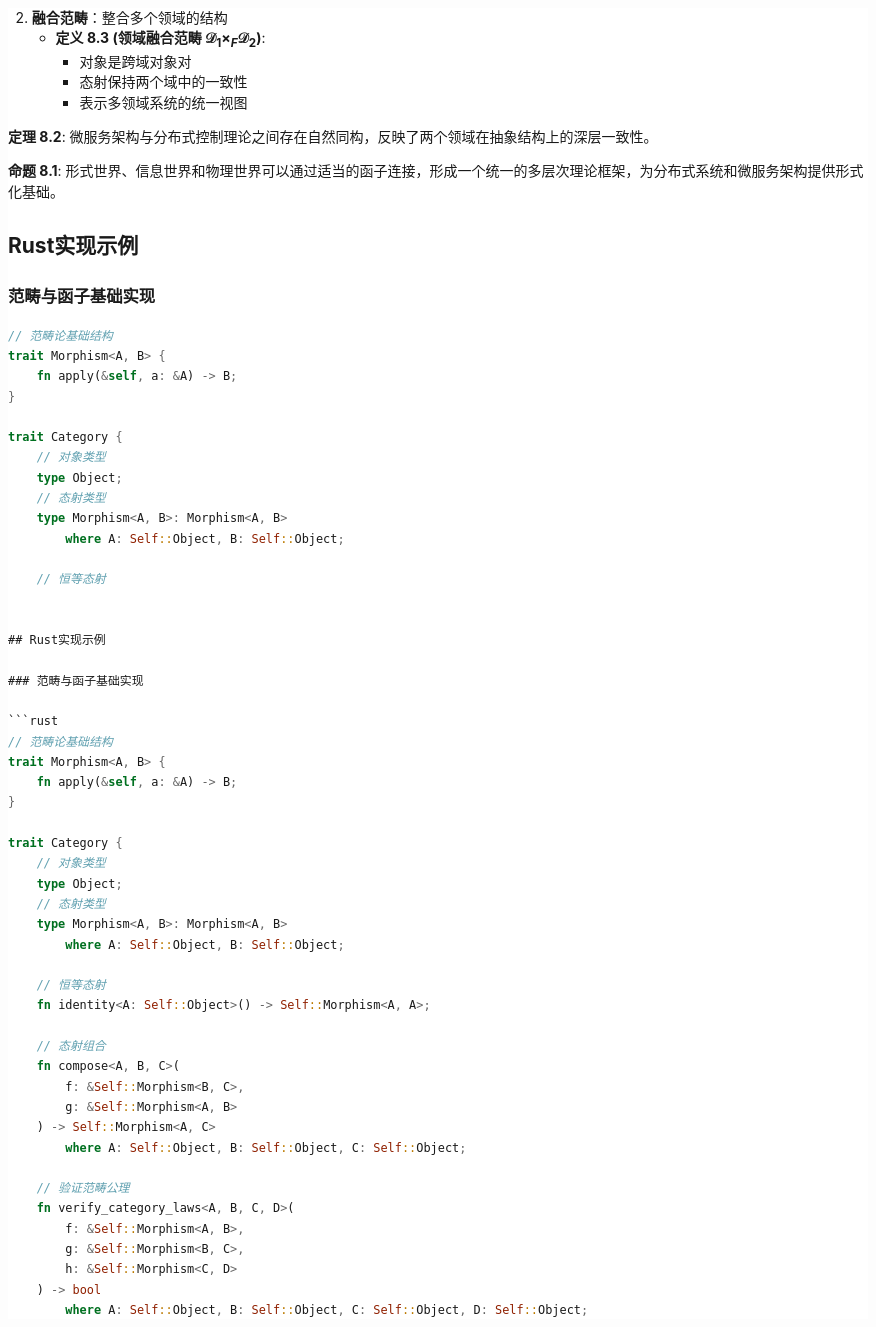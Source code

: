 2. **融合范畴**：整合多个领域的结构
   - **定义 8.3 (领域融合范畴 $\mathcal{D}_1 \times_F \mathcal{D}_2$)**:
     - 对象是跨域对象对
     - 态射保持两个域中的一致性
     - 表示多领域系统的统一视图

**定理 8.2**: 微服务架构与分布式控制理论之间存在自然同构，反映了两个领域在抽象结构上的深层一致性。

**命题 8.1**: 形式世界、信息世界和物理世界可以通过适当的函子连接，形成一个统一的多层次理论框架，为分布式系统和微服务架构提供形式化基础。

## Rust实现示例

### 范畴与函子基础实现

```rust
// 范畴论基础结构
trait Morphism<A, B> {
    fn apply(&self, a: &A) -> B;
}

trait Category {
    // 对象类型
    type Object;
    // 态射类型
    type Morphism<A, B>: Morphism<A, B> 
        where A: Self::Object, B: Self::Object;
    
    // 恒等态射
    

## Rust实现示例

### 范畴与函子基础实现

```rust
// 范畴论基础结构
trait Morphism<A, B> {
    fn apply(&self, a: &A) -> B;
}

trait Category {
    // 对象类型
    type Object;
    // 态射类型
    type Morphism<A, B>: Morphism<A, B> 
        where A: Self::Object, B: Self::Object;
    
    // 恒等态射
    fn identity<A: Self::Object>() -> Self::Morphism<A, A>;
    
    // 态射组合
    fn compose<A, B, C>(
        f: &Self::Morphism<B, C>,
        g: &Self::Morphism<A, B>
    ) -> Self::Morphism<A, C>
        where A: Self::Object, B: Self::Object, C: Self::Object;
        
    // 验证范畴公理
    fn verify_category_laws<A, B, C, D>(
        f: &Self::Morphism<A, B>,
        g: &Self::Morphism<B, C>,
        h: &Self::Morphism<C, D>
    ) -> bool
        where A: Self::Object, B: Self::Object, C: Self::Object, D: Self::Object;
```